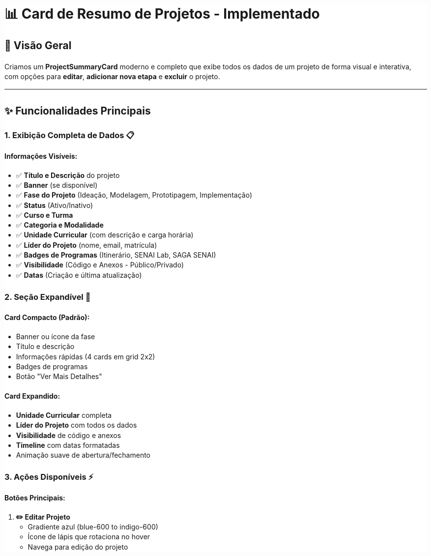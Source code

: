# 📊 Card de Resumo de Projetos - Implementado

## 🎯 Visão Geral

Criamos um **ProjectSummaryCard** moderno e completo que exibe todos os dados de um projeto de forma visual e interativa, com opções para **editar**, **adicionar nova etapa** e **excluir** o projeto.

---

## ✨ Funcionalidades Principais

### 1. **Exibição Completa de Dados** 📋

#### Informações Visíveis:
- ✅ **Título e Descrição** do projeto
- ✅ **Banner** (se disponível)
- ✅ **Fase do Projeto** (Ideação, Modelagem, Prototipagem, Implementação)
- ✅ **Status** (Ativo/Inativo)
- ✅ **Curso e Turma**
- ✅ **Categoria e Modalidade**
- ✅ **Unidade Curricular** (com descrição e carga horária)
- ✅ **Líder do Projeto** (nome, email, matrícula)
- ✅ **Badges de Programas** (Itinerário, SENAI Lab, SAGA SENAI)
- ✅ **Visibilidade** (Código e Anexos - Público/Privado)
- ✅ **Datas** (Criação e última atualização)

### 2. **Seção Expandível** 🔽

#### Card Compacto (Padrão):
- Banner ou ícone da fase
- Título e descrição
- Informações rápidas (4 cards em grid 2x2)
- Badges de programas
- Botão "Ver Mais Detalhes"

#### Card Expandido:
- **Unidade Curricular** completa
- **Líder do Projeto** com todos os dados
- **Visibilidade** de código e anexos
- **Timeline** com datas formatadas
- Animação suave de abertura/fechamento

### 3. **Ações Disponíveis** ⚡

#### Botões Principais:
1. **✏️ Editar Projeto**
   - Gradiente azul (blue-600 to indigo-600)
   - Ícone de lápis que rotaciona no hover
   - Navega para edição do projeto
